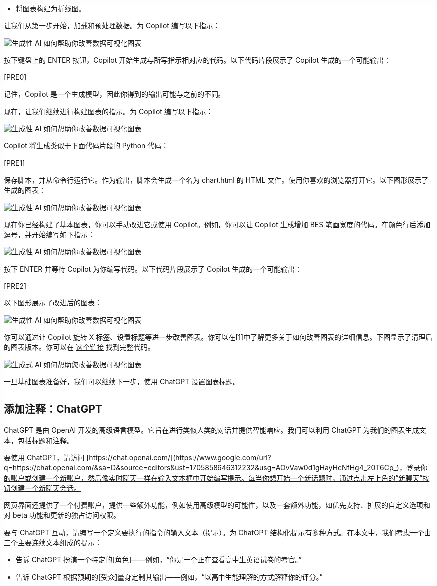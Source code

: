 +   将图表构建为折线图。

让我们从第一步开始，加载和预处理数据。为 Copilot 编写以下指示：

![生成性 AI 如何帮助你改善数据可视化图表](../Images/d033736bc9de07dc68a80233671224ce.png)

按下键盘上的 ENTER 按钮，Copilot 开始生成与所写指示相对应的代码。以下代码片段展示了 Copilot 生成的一个可能输出：

[PRE0]

记住，Copilot 是一个生成模型，因此你得到的输出可能与之前的不同。

现在，让我们继续进行构建图表的指示。为 Copilot 编写以下指示：

![生成性 AI 如何帮助你改善数据可视化图表](../Images/53e8e174144674f0efca66f3d55420fc.png)

Copilot 将生成类似于下面代码片段的 Python 代码：

[PRE1]

保存脚本，并从命令行运行它。作为输出，脚本会生成一个名为 chart.html 的 HTML 文件。使用你喜欢的浏览器打开它。以下图形展示了生成的图表：

![生成性 AI 如何帮助你改善数据可视化图表](../Images/b8b2828d330beb08917d51443dff392e.png)

现在你已经构建了基本图表，你可以手动改进它或使用 Copilot。例如，你可以让 Copilot 生成增加 BES 笔画宽度的代码。在颜色行后添加逗号，并开始编写如下指示：

![生成性 AI 如何帮助你改善数据可视化图表](../Images/195a6b797cbf969595341084a7db96cb.png)

按下 ENTER 并等待 Copilot 为你编写代码。以下代码片段展示了 Copilot 生成的一个可能输出：

[PRE2]

以下图形展示了改进后的图表：

![生成性 AI 如何帮助你改善数据可视化图表](../Images/cc79cc0bcadad4379f22c5251cbea04c.png)

你可以通过让 Copilot 旋转 X 标签、设置标题等进一步改善图表。你可以在[1]中了解更多关于如何改善图表的详细信息。下图显示了清理后的图表版本。你可以在 [这个链接](https://www.google.com/url?q=https://github.com/alod83/data-science/tree/master/DataVisualization/GenerativeAI&sa=D&source=editors&ust=1705858646311408&usg=AOvVaw2hrxA1TGf9q_ncbi1988re) 找到完整代码。

![生成式 AI 如何帮助您改善数据可视化图表](../Images/0b4543a7e0f5d3eb0f5db1b40f160d09.png)

一旦基础图表准备好，我们可以继续下一步，使用 ChatGPT 设置图表标题。

## 添加注释：ChatGPT

ChatGPT 是由 OpenAI 开发的高级语言模型。它旨在进行类似人类的对话并提供智能响应。我们可以利用 ChatGPT 为我们的图表生成文本，包括标题和注释。

要使用 ChatGPT，请访问 [https://chat.openai.com/](https://www.google.com/url?q=https://chat.openai.com/&sa=D&source=editors&ust=1705858646312232&usg=AOvVaw0d1gHayHcNfHg4_20T6Cp_)，登录你的账户或创建一个新账户，然后像实时聊天一样在输入文本框中开始编写提示。每当你想开始一个新话题时，通过点击左上角的“新聊天”按钮创建一个新聊天会话。

网页界面还提供了一个付费账户，提供一些额外功能，例如使用高级模型的可能性，以及一套额外功能，如优先支持、扩展的自定义选项和对 beta 功能和更新的独占访问权限。

要与 ChatGPT 互动，请编写一个定义要执行的指令的输入文本（提示）。为 ChatGPT 结构化提示有多种方式。在本文中，我们考虑一个由三个主要连续文本组成的提示：

+   告诉 ChatGPT 扮演一个特定的[角色]——例如，“你是一个正在查看高中生英语试卷的考官。”

+   告诉 ChatGPT 根据预期的[受众]量身定制其输出——例如，“以高中生能理解的方式解释你的评分。”
